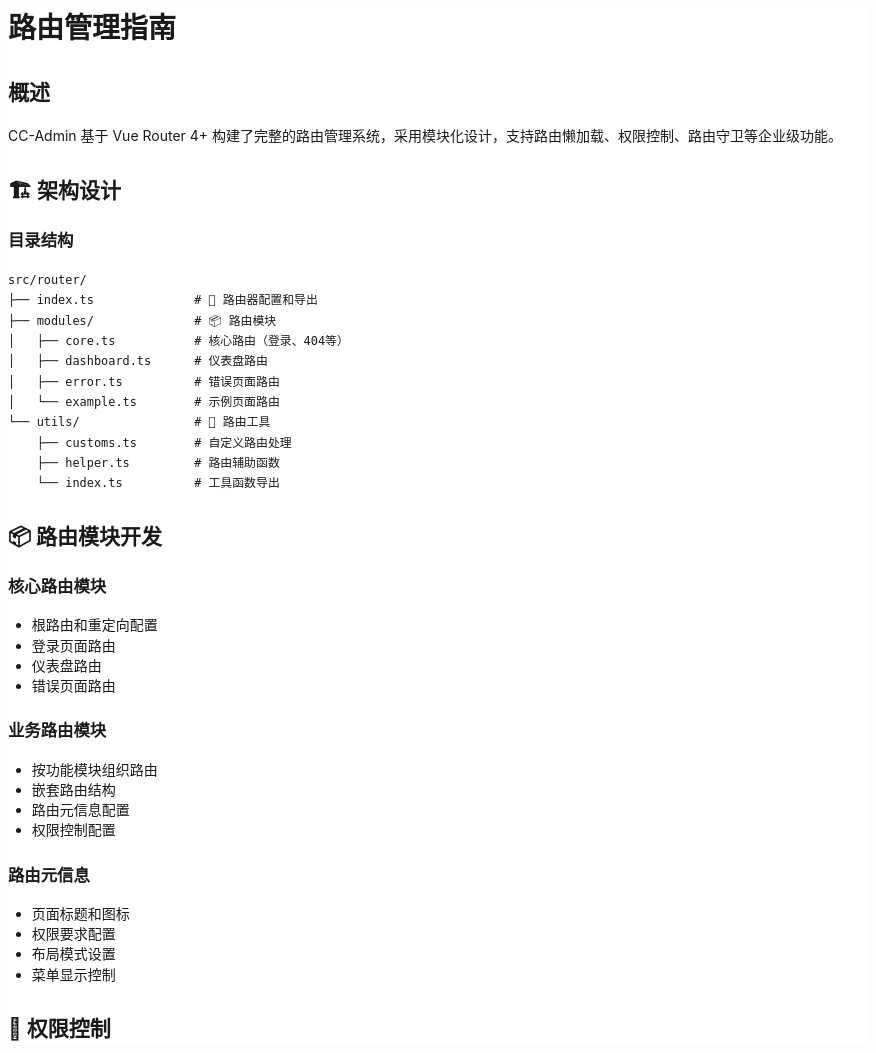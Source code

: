 

# 路由管理指南

## 概述

CC-Admin 基于 Vue Router 4+ 构建了完整的路由管理系统，采用模块化设计，支持路由懒加载、权限控制、路由守卫等企业级功能。

## 🏗️ 架构设计

### 目录结构

```
src/router/
├── index.ts              # 🚪 路由器配置和导出
├── modules/              # 📦 路由模块
│   ├── core.ts           # 核心路由（登录、404等）
│   ├── dashboard.ts      # 仪表盘路由
│   ├── error.ts          # 错误页面路由
│   └── example.ts        # 示例页面路由
└── utils/                # 🔧 路由工具
    ├── customs.ts        # 自定义路由处理
    ├── helper.ts         # 路由辅助函数
    └── index.ts          # 工具函数导出
```

## 📦 路由模块开发

### 核心路由模块

- 根路由和重定向配置
- 登录页面路由
- 仪表盘路由
- 错误页面路由

### 业务路由模块

- 按功能模块组织路由
- 嵌套路由结构
- 路由元信息配置
- 权限控制配置

### 路由元信息

- 页面标题和图标
- 权限要求配置
- 布局模式设置
- 菜单显示控制

## 🔐 权限控制
